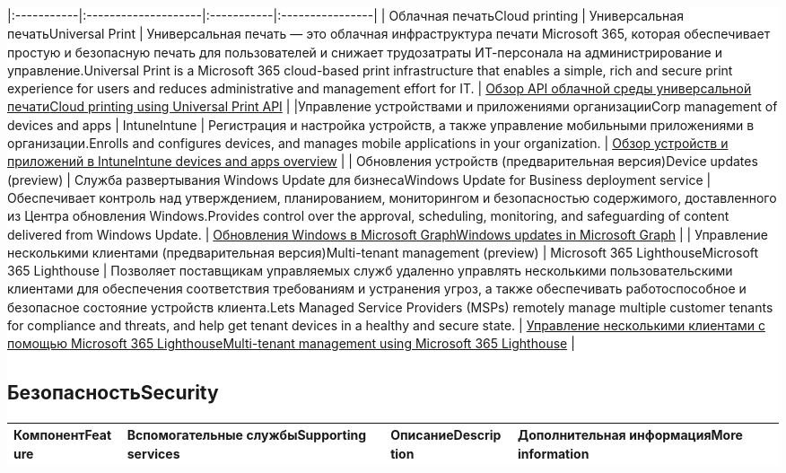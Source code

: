 |:-----------|:--------------------|:-----------|:----------------|
| <span data-ttu-id="f3997-235">Облачная печать</span><span class="sxs-lookup"><span data-stu-id="f3997-235">Cloud printing</span></span> | <span data-ttu-id="f3997-236">Универсальная печать</span><span class="sxs-lookup"><span data-stu-id="f3997-236">Universal Print</span></span> | <span data-ttu-id="f3997-237">Универсальная печать — это облачная инфраструктура печати Microsoft 365, которая обеспечивает простую и безопасную печать для пользователей и снижает трудозатраты ИТ-персонала на администрирование и управление.</span><span class="sxs-lookup"><span data-stu-id="f3997-237">Universal Print is a Microsoft 365 cloud-based print infrastructure that enables a simple, rich and secure print experience for users and reduces administrative and management effort for IT.</span></span> | [<span data-ttu-id="f3997-238">Обзор API облачной среды универсальной печати</span><span class="sxs-lookup"><span data-stu-id="f3997-238">Cloud printing using Universal Print API</span></span>](universal-print-concept-overview.md) |
|<span data-ttu-id="f3997-239">Управление устройствами и приложениями организации</span><span class="sxs-lookup"><span data-stu-id="f3997-239">Corp management of devices and apps</span></span> | <span data-ttu-id="f3997-240">Intune</span><span class="sxs-lookup"><span data-stu-id="f3997-240">Intune</span></span> | <span data-ttu-id="f3997-241">Регистрация и настройка устройств, а также управление мобильными приложениями в организации.</span><span class="sxs-lookup"><span data-stu-id="f3997-241">Enrolls and configures devices, and manages mobile applications in your organization.</span></span> | [<span data-ttu-id="f3997-242">Обзор устройств и приложений в Intune</span><span class="sxs-lookup"><span data-stu-id="f3997-242">Intune devices and apps overview</span></span>](intune-concept-overview.md) |
| <span data-ttu-id="f3997-243">Обновления устройств (предварительная версия)</span><span class="sxs-lookup"><span data-stu-id="f3997-243">Device updates (preview)</span></span> | <span data-ttu-id="f3997-244">Служба развертывания Windows Update для бизнеса</span><span class="sxs-lookup"><span data-stu-id="f3997-244">Windows Update for Business deployment service</span></span> | <span data-ttu-id="f3997-245">Обеспечивает контроль над утверждением, планированием, мониторингом и безопасностью содержимого, доставленного из Центра обновления Windows.</span><span class="sxs-lookup"><span data-stu-id="f3997-245">Provides control over the approval, scheduling, monitoring, and safeguarding of content delivered from Windows Update.</span></span> | [<span data-ttu-id="f3997-246">Обновления Windows в Microsoft Graph</span><span class="sxs-lookup"><span data-stu-id="f3997-246">Windows updates in Microsoft Graph</span></span>](windowsupdates-concept-overview.md) |
| <span data-ttu-id="f3997-247">Управление несколькими клиентами (предварительная версия)</span><span class="sxs-lookup"><span data-stu-id="f3997-247">Multi-tenant management (preview)</span></span> | <span data-ttu-id="f3997-248">Microsoft 365 Lighthouse</span><span class="sxs-lookup"><span data-stu-id="f3997-248">Microsoft 365 Lighthouse</span></span> | <span data-ttu-id="f3997-249">Позволяет поставщикам управляемых служб удаленно управлять несколькими пользовательскими клиентами для обеспечения соответствия требованиям и устранения угроз, а также обеспечивать работоспособное и безопасное состояние устройств клиента.</span><span class="sxs-lookup"><span data-stu-id="f3997-249">Lets Managed Service Providers (MSPs) remotely manage multiple customer tenants for compliance and threats, and help get tenant devices in a healthy and secure state.</span></span> | [<span data-ttu-id="f3997-250">Управление несколькими клиентами с помощью Microsoft 365 Lighthouse</span><span class="sxs-lookup"><span data-stu-id="f3997-250">Multi-tenant management using Microsoft 365 Lighthouse</span></span>](managedtenants-concept-overview.md) |


## <a name="security"></a><span data-ttu-id="f3997-251">Безопасность</span><span class="sxs-lookup"><span data-stu-id="f3997-251">Security</span></span>

|<span data-ttu-id="f3997-252">Компонент</span><span class="sxs-lookup"><span data-stu-id="f3997-252">Feature</span></span>     |<span data-ttu-id="f3997-253">Вспомогательные службы</span><span class="sxs-lookup"><span data-stu-id="f3997-253">Supporting services</span></span>  |<span data-ttu-id="f3997-254">Описание</span><span class="sxs-lookup"><span data-stu-id="f3997-254">Description</span></span> |<span data-ttu-id="f3997-255">Дополнительная информация</span><span class="sxs-lookup"><span data-stu-id="f3997-255">More information</span></span> |
|:-----------|:--------------------|:-----------|:----------------|